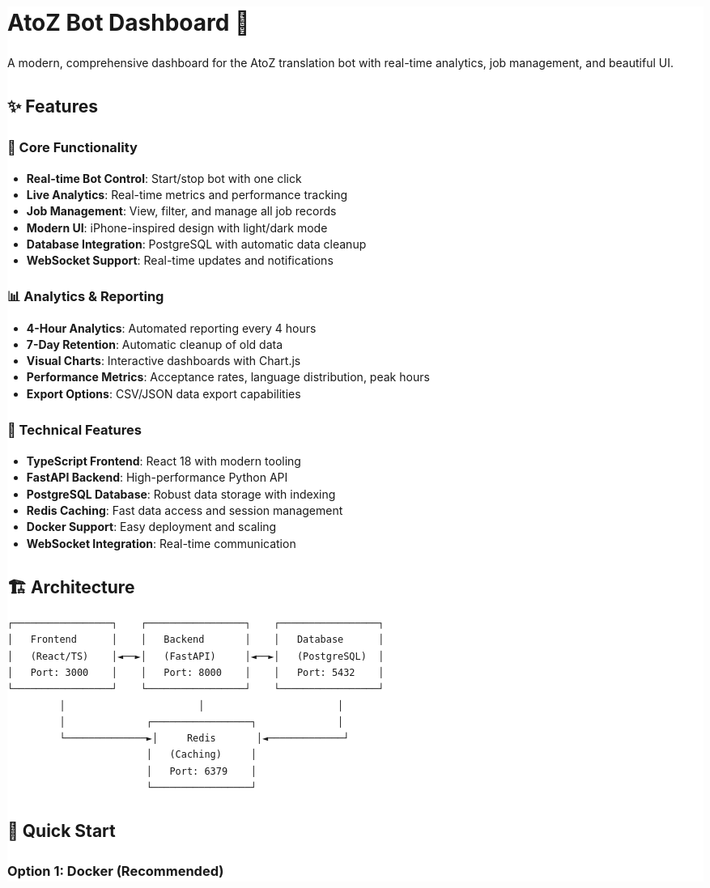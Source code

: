 # AtoZ Bot Dashboard 🚀

A modern, comprehensive dashboard for the AtoZ translation bot with real-time analytics, job management, and beautiful UI.

## ✨ Features

### 🎯 Core Functionality
- **Real-time Bot Control**: Start/stop bot with one click
- **Live Analytics**: Real-time metrics and performance tracking
- **Job Management**: View, filter, and manage all job records
- **Modern UI**: iPhone-inspired design with light/dark mode
- **Database Integration**: PostgreSQL with automatic data cleanup
- **WebSocket Support**: Real-time updates and notifications

### 📊 Analytics & Reporting
- **4-Hour Analytics**: Automated reporting every 4 hours
- **7-Day Retention**: Automatic cleanup of old data
- **Visual Charts**: Interactive dashboards with Chart.js
- **Performance Metrics**: Acceptance rates, language distribution, peak hours
- **Export Options**: CSV/JSON data export capabilities

### 🔧 Technical Features
- **TypeScript Frontend**: React 18 with modern tooling
- **FastAPI Backend**: High-performance Python API
- **PostgreSQL Database**: Robust data storage with indexing
- **Redis Caching**: Fast data access and session management
- **Docker Support**: Easy deployment and scaling
- **WebSocket Integration**: Real-time communication

## 🏗️ Architecture

```
┌─────────────────┐    ┌─────────────────┐    ┌─────────────────┐
│   Frontend      │    │   Backend       │    │   Database      │
│   (React/TS)    │◄──►│   (FastAPI)     │◄──►│   (PostgreSQL)  │
│   Port: 3000    │    │   Port: 8000    │    │   Port: 5432    │
└─────────────────┘    └─────────────────┘    └─────────────────┘
         │                       │                       │
         │              ┌─────────────────┐              │
         └──────────────►│     Redis       │◄─────────────┘
                        │   (Caching)     │
                        │   Port: 6379    │
                        └─────────────────┘
```

## 🚀 Quick Start

### Option 1: Docker (Recommended)
